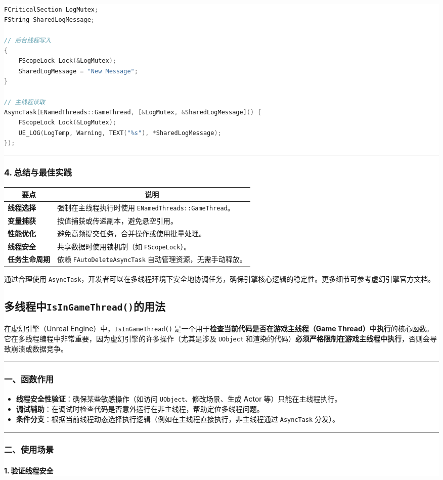 ```cpp
FCriticalSection LogMutex;
FString SharedLogMessage;

// 后台线程写入
{
    FScopeLock Lock(&LogMutex);
    SharedLogMessage = "New Message";
}

// 主线程读取
AsyncTask(ENamedThreads::GameThread, [&LogMutex, &SharedLogMessage]() {
    FScopeLock Lock(&LogMutex);
    UE_LOG(LogTemp, Warning, TEXT("%s"), *SharedLogMessage);
});
```

---

### **4. 总结与最佳实践**

| **要点**         | **说明**                                                 |
| ---------------- | -------------------------------------------------------- |
| **线程选择**     | 强制在主线程执行时使用 `ENamedThreads::GameThread`。     |
| **变量捕获**     | 按值捕获或传递副本，避免悬空引用。                       |
| **性能优化**     | 避免高频提交任务，合并操作或使用批量处理。               |
| **线程安全**     | 共享数据时使用锁机制（如 `FScopeLock`）。                |
| **任务生命周期** | 依赖 `FAutoDeleteAsyncTask` 自动管理资源，无需手动释放。 |

通过合理使用 `AsyncTask`，开发者可以在多线程环境下安全地协调任务，确保引擎核心逻辑的稳定性。更多细节可参考虚幻引擎官方文档。

## 多线程中`IsInGameThread()`的用法

在虚幻引擎（Unreal Engine）中，`IsInGameThread()` 是一个用于**检查当前代码是否在游戏主线程（Game Thread）中执行**的核心函数。它在多线程编程中非常重要，因为虚幻引擎的许多操作（尤其是涉及 `UObject` 和渲染的代码）**必须严格限制在游戏主线程中执行**，否则会导致崩溃或数据竞争。

---

### **一、函数作用**

- **线程安全性验证**：确保某些敏感操作（如访问 `UObject`、修改场景、生成 Actor 等）只能在主线程执行。
- **调试辅助**：在调试时检查代码是否意外运行在非主线程，帮助定位多线程问题。
- **条件分支**：根据当前线程动态选择执行逻辑（例如在主线程直接执行，非主线程通过 `AsyncTask` 分发）。

---

### **二、使用场景**

#### 1. **验证线程安全**
